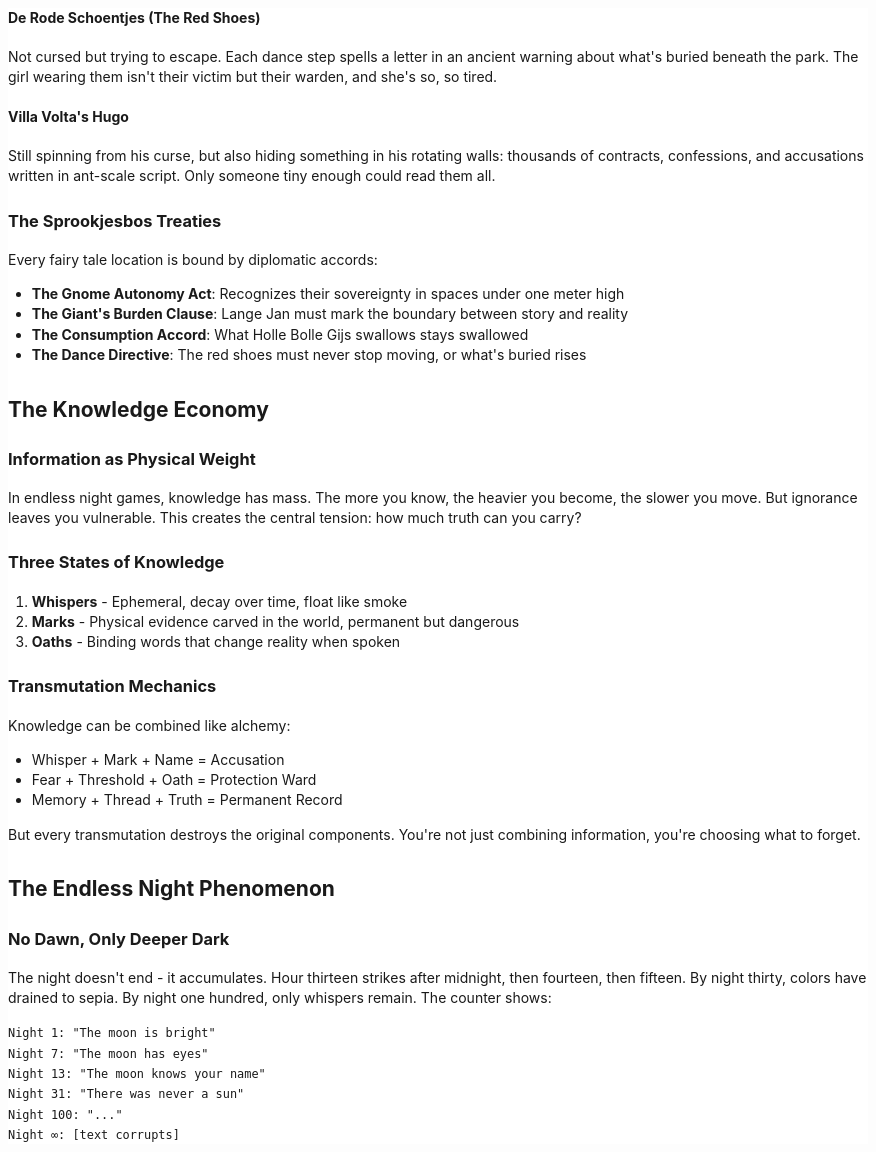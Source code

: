 #### De Rode Schoentjes (The Red Shoes)
Not cursed but trying to escape. Each dance step spells a letter in an ancient warning about what's buried beneath the park. The girl wearing them isn't their victim but their warden, and she's so, so tired.

#### Villa Volta's Hugo
Still spinning from his curse, but also hiding something in his rotating walls: thousands of contracts, confessions, and accusations written in ant-scale script. Only someone tiny enough could read them all.

### The Sprookjesbos Treaties
Every fairy tale location is bound by diplomatic accords:
- **The Gnome Autonomy Act**: Recognizes their sovereignty in spaces under one meter high
- **The Giant's Burden Clause**: Lange Jan must mark the boundary between story and reality
- **The Consumption Accord**: What Holle Bolle Gijs swallows stays swallowed
- **The Dance Directive**: The red shoes must never stop moving, or what's buried rises

## The Knowledge Economy

### Information as Physical Weight
In endless night games, knowledge has mass. The more you know, the heavier you become, the slower you move. But ignorance leaves you vulnerable. This creates the central tension: how much truth can you carry?

### Three States of Knowledge

1. **Whispers** - Ephemeral, decay over time, float like smoke
2. **Marks** - Physical evidence carved in the world, permanent but dangerous
3. **Oaths** - Binding words that change reality when spoken

### Transmutation Mechanics
Knowledge can be combined like alchemy:
- Whisper + Mark + Name = Accusation
- Fear + Threshold + Oath = Protection Ward
- Memory + Thread + Truth = Permanent Record

But every transmutation destroys the original components. You're not just combining information, you're choosing what to forget.

## The Endless Night Phenomenon

### No Dawn, Only Deeper Dark
The night doesn't end - it accumulates. Hour thirteen strikes after midnight, then fourteen, then fifteen. By night thirty, colors have drained to sepia. By night one hundred, only whispers remain. The counter shows:

```
Night 1: "The moon is bright"
Night 7: "The moon has eyes"  
Night 13: "The moon knows your name"
Night 31: "There was never a sun"
Night 100: "..."
Night ∞: [text corrupts]
```
